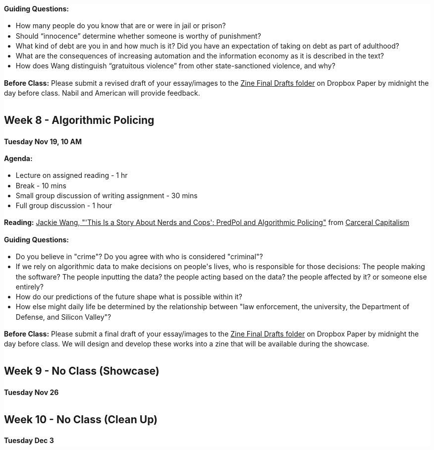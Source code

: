 **Guiding Questions:** 
  * How many people do you know that are or were in jail or prison?
  * Should “innocence” determine whether someone is worthy of punishment?
  * What kind of debt are you in and how much is it? Did you have an expectation of taking on debt as part of adulthood?
  * What are the consequences of increasing automation and the information economy as it is described in the text?
  * How does Wang distinguish “gratuitous violence” from other state-sanctioned violence, and why?
  
**Before Class:** Please submit a revised draft of your essay/images to the [Zine Final Drafts folder](https://paper.dropbox.com/folder/show/Zine-Final-Drafts-e.1gg8YzoPEhbTkrhvQwJ2zzxWbNI0CAQgIL46H84GueFlcfAxgPMU) on Dropbox Paper by midnight the day before class. Nabil and American will provide feedback.

## Week 8 - Algorithmic Policing ##
**Tuesday Nov 19, 10 AM**

**Agenda:**
  * Lecture on assigned reading - 1 hr
  * Break - 10 mins
  * Small group discussion of writing assignment - 30 mins
  * Full group discussion - 1 hour

**Reading:** [Jackie Wang, "'This Is a Story About Nerds and Cops': PredPol and Algorithmic Policing"](/JackieWang_CarceralCapitalism_ThisIsAStoryAboutNerdsAndCops.pdf) from [Carceral Capitalism](https://www.amazon.com/Carceral-Capitalism-Semiotext-Intervention-Jackie/dp/1635900026/ref=sr_1_1?s=books&ie=UTF8&qid=1534947351&sr=1-1&keywords=carceral+capitalism+jackie+wang)

**Guiding Questions:** 
  * Do you believe in "crime"? Do you agree with who is considered "criminal"?
  * If we rely on algorithmic data to make decisions on people's lives, who is responsible for those decisions: The people making the software? The people inputting the data? the people acting based on the data? the people affected by it? or someone else entirely?
  * How do our predictions of the future shape what is possible within it?
  * How else might daily life be determined by the relationship between "law enforcement, the university, the Department of Defense, and Silicon Valley"?
 
**Before Class:** Please submit a final draft of your essay/images to the [Zine Final Drafts folder](https://paper.dropbox.com/folder/show/Zine-Final-Drafts-e.1gg8YzoPEhbTkrhvQwJ2zzxWbNI0CAQgIL46H84GueFlcfAxgPMU) on Dropbox Paper by midnight the day before class. We will design and develop these works into a zine that will be available during the showcase.
  
## Week 9 - No Class (Showcase) ##
**Tuesday Nov 26**

## Week 10 - No Class (Clean Up) ##
**Tuesday Dec 3**
  
